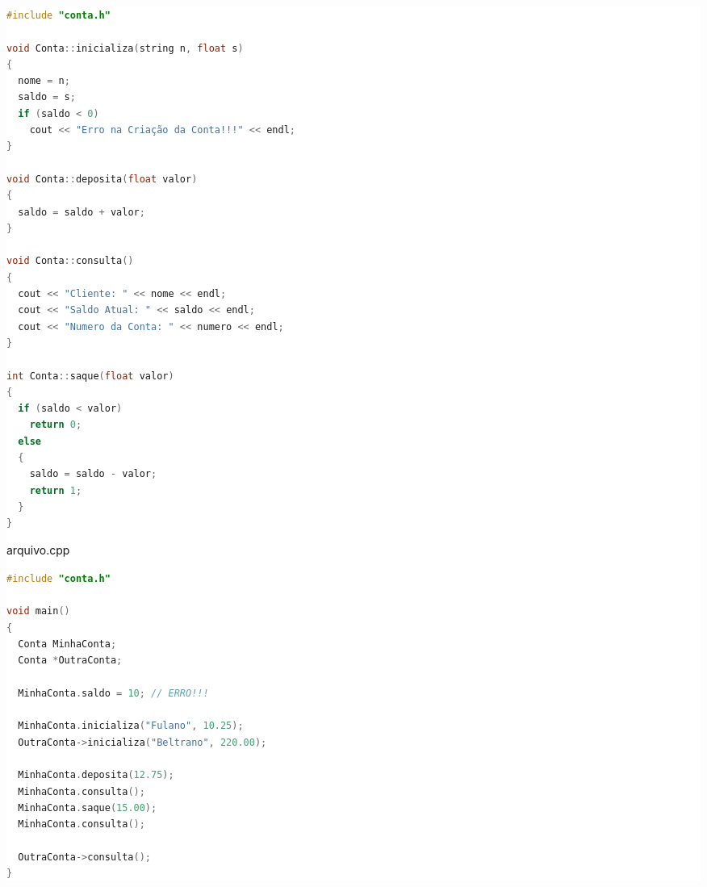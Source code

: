```cpp
#include "conta.h"

void Conta::inicializa(string n, float s)
{
  nome = n;
  saldo = s;
  if (saldo < 0)
    cout << "Erro na Criação da Conta!!!" << endl;
}

void Conta::deposita(float valor)
{
  saldo = saldo + valor;
}

void Conta::consulta()
{
  cout << "Cliente: " << nome << endl;
  cout << "Saldo Atual: " << saldo << endl;
  cout << "Numero da Conta: " << numero << endl;
}

int Conta::saque(float valor)
{
  if (saldo < valor)
    return 0;
  else
  {
    saldo = saldo - valor;
    return 1;
  }
}
```

arquivo.cpp

```cpp
#include "conta.h"

void main()
{
  Conta MinhaConta;
  Conta *OutraConta;

  MinhaConta.saldo = 10; // ERRO!!!

  MinhaConta.inicializa("Fulano", 10.25);
  OutraConta->inicializa("Beltrano", 220.00);

  MinhaConta.deposita(12.75);
  MinhaConta.consulta();
  MinhaConta.saque(15.00);
  MinhaConta.consulta();

  OutraConta->consulta();
}
```
